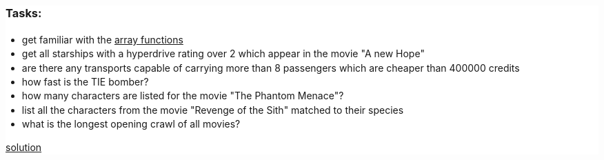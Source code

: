 ### Tasks:

* get familiar with the
  [array functions](https://developer.mozilla.org/de/docs/Web/JavaScript/Reference/Global_Objects/Array)
* get all starships with a hyperdrive rating over 2 which
  appear in the movie "A new Hope"
* are there any transports capable of carrying more than 8
  passengers which are cheaper than 400000 credits
* how fast is the TIE bomber?
* how many characters are listed for the movie "The Phantom
  Menace"?
* list all the characters from the movie "Revenge of the
  Sith" matched to their species
* what is the longest opening crawl of all movies?

[solution](https://codesandbox.io/s/xyxw87v1o)
